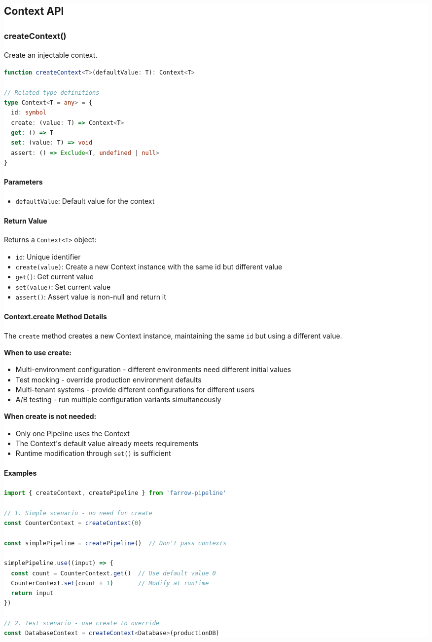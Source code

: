 ## Context API

### createContext()

Create an injectable context.

```typescript
function createContext<T>(defaultValue: T): Context<T>

// Related type definitions
type Context<T = any> = {
  id: symbol
  create: (value: T) => Context<T>
  get: () => T
  set: (value: T) => void
  assert: () => Exclude<T, undefined | null>
}
```

#### Parameters

- `defaultValue`: Default value for the context

#### Return Value

Returns a `Context<T>` object:
- `id`: Unique identifier
- `create(value)`: Create a new Context instance with the same id but different value
- `get()`: Get current value
- `set(value)`: Set current value
- `assert()`: Assert value is non-null and return it

#### Context.create Method Details

The `create` method creates a new Context instance, maintaining the same `id` but using a different value.

**When to use create:**
- Multi-environment configuration - different environments need different initial values
- Test mocking - override production environment defaults
- Multi-tenant systems - provide different configurations for different users
- A/B testing - run multiple configuration variants simultaneously

**When create is not needed:**
- Only one Pipeline uses the Context
- The Context's default value already meets requirements
- Runtime modification through `set()` is sufficient

#### Examples

```typescript
import { createContext, createPipeline } from 'farrow-pipeline'

// 1. Simple scenario - no need for create
const CounterContext = createContext(0)

const simplePipeline = createPipeline()  // Don't pass contexts

simplePipeline.use((input) => {
  const count = CounterContext.get()  // Use default value 0
  CounterContext.set(count + 1)       // Modify at runtime
  return input
})

// 2. Test scenario - use create to override
const DatabaseContext = createContext<Database>(productionDB)

```